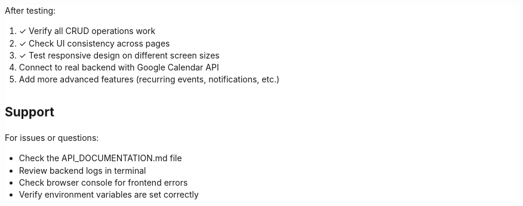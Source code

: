 After testing:
1. ✓ Verify all CRUD operations work
2. ✓ Check UI consistency across pages
3. ✓ Test responsive design on different screen sizes
4. Connect to real backend with Google Calendar API
5. Add more advanced features (recurring events, notifications, etc.)

## Support

For issues or questions:
- Check the API_DOCUMENTATION.md file
- Review backend logs in terminal
- Check browser console for frontend errors
- Verify environment variables are set correctly
